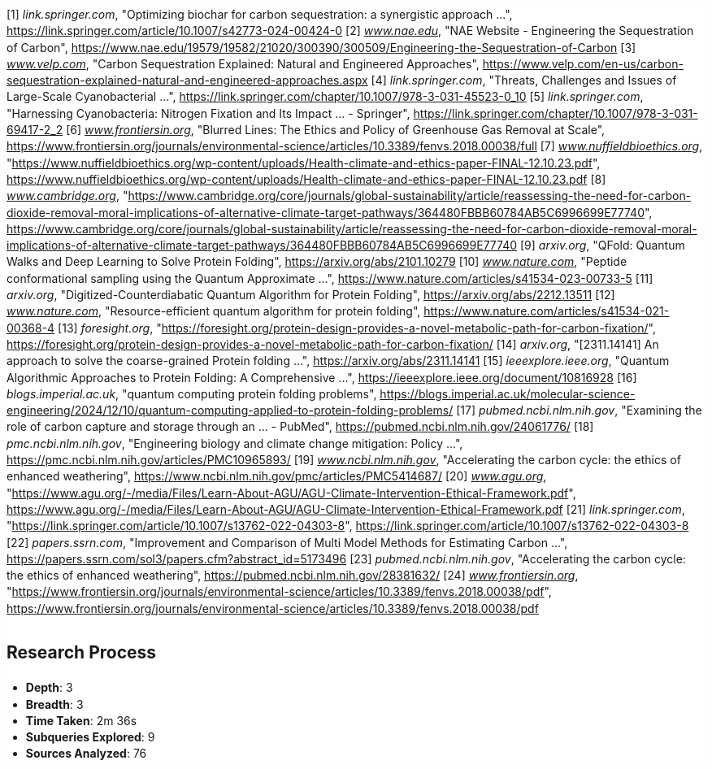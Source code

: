 [1] *link.springer.com*, "Optimizing biochar for carbon sequestration: a synergistic approach ...", https://link.springer.com/article/10.1007/s42773-024-00424-0
[2] *www.nae.edu*, "NAE Website - Engineering the Sequestration of Carbon", https://www.nae.edu/19579/19582/21020/300390/300509/Engineering-the-Sequestration-of-Carbon
[3] *www.velp.com*, "Carbon Sequestration Explained: Natural and Engineered Approaches", https://www.velp.com/en-us/carbon-sequestration-explained-natural-and-engineered-approaches.aspx
[4] *link.springer.com*, "Threats, Challenges and Issues of Large-Scale Cyanobacterial ...", https://link.springer.com/chapter/10.1007/978-3-031-45523-0_10
[5] *link.springer.com*, "Harnessing Cyanobacteria: Nitrogen Fixation and Its Impact ... - Springer", https://link.springer.com/chapter/10.1007/978-3-031-69417-2_2
[6] *www.frontiersin.org*, "Blurred Lines: The Ethics and Policy of Greenhouse Gas Removal at Scale", https://www.frontiersin.org/journals/environmental-science/articles/10.3389/fenvs.2018.00038/full
[7] *www.nuffieldbioethics.org*, "https://www.nuffieldbioethics.org/wp-content/uploads/Health-climate-and-ethics-paper-FINAL-12.10.23.pdf", https://www.nuffieldbioethics.org/wp-content/uploads/Health-climate-and-ethics-paper-FINAL-12.10.23.pdf
[8] *www.cambridge.org*, "https://www.cambridge.org/core/journals/global-sustainability/article/reassessing-the-need-for-carbon-dioxide-removal-moral-implications-of-alternative-climate-target-pathways/364480FBBB60784AB5C6996699E77740", https://www.cambridge.org/core/journals/global-sustainability/article/reassessing-the-need-for-carbon-dioxide-removal-moral-implications-of-alternative-climate-target-pathways/364480FBBB60784AB5C6996699E77740
[9] *arxiv.org*, "QFold: Quantum Walks and Deep Learning to Solve Protein Folding", https://arxiv.org/abs/2101.10279
[10] *www.nature.com*, "Peptide conformational sampling using the Quantum Approximate ...", https://www.nature.com/articles/s41534-023-00733-5
[11] *arxiv.org*, "Digitized-Counterdiabatic Quantum Algorithm for Protein Folding", https://arxiv.org/abs/2212.13511
[12] *www.nature.com*, "Resource-efficient quantum algorithm for protein folding", https://www.nature.com/articles/s41534-021-00368-4
[13] *foresight.org*, "https://foresight.org/protein-design-provides-a-novel-metabolic-path-for-carbon-fixation/", https://foresight.org/protein-design-provides-a-novel-metabolic-path-for-carbon-fixation/
[14] *arxiv.org*, "[2311.14141] An approach to solve the coarse-grained Protein folding ...", https://arxiv.org/abs/2311.14141
[15] *ieeexplore.ieee.org*, "Quantum Algorithmic Approaches to Protein Folding: A Comprehensive ...", https://ieeexplore.ieee.org/document/10816928
[16] *blogs.imperial.ac.uk*, "quantum computing protein folding problems", https://blogs.imperial.ac.uk/molecular-science-engineering/2024/12/10/quantum-computing-applied-to-protein-folding-problems/
[17] *pubmed.ncbi.nlm.nih.gov*, "Examining the role of carbon capture and storage through an ... - PubMed", https://pubmed.ncbi.nlm.nih.gov/24061776/
[18] *pmc.ncbi.nlm.nih.gov*, "Engineering biology and climate change mitigation: Policy ...", https://pmc.ncbi.nlm.nih.gov/articles/PMC10965893/
[19] *www.ncbi.nlm.nih.gov*, "Accelerating the carbon cycle: the ethics of enhanced weathering", https://www.ncbi.nlm.nih.gov/pmc/articles/PMC5414687/
[20] *www.agu.org*, "https://www.agu.org/-/media/Files/Learn-About-AGU/AGU-Climate-Intervention-Ethical-Framework.pdf", https://www.agu.org/-/media/Files/Learn-About-AGU/AGU-Climate-Intervention-Ethical-Framework.pdf
[21] *link.springer.com*, "https://link.springer.com/article/10.1007/s13762-022-04303-8", https://link.springer.com/article/10.1007/s13762-022-04303-8
[22] *papers.ssrn.com*, "Improvement and Comparison of Multi Model Methods for Estimating Carbon ...", https://papers.ssrn.com/sol3/papers.cfm?abstract_id=5173496
[23] *pubmed.ncbi.nlm.nih.gov*, "Accelerating the carbon cycle: the ethics of enhanced weathering", https://pubmed.ncbi.nlm.nih.gov/28381632/
[24] *www.frontiersin.org*, "https://www.frontiersin.org/journals/environmental-science/articles/10.3389/fenvs.2018.00038/pdf", https://www.frontiersin.org/journals/environmental-science/articles/10.3389/fenvs.2018.00038/pdf


## Research Process

- **Depth**: 3
- **Breadth**: 3
- **Time Taken**: 2m 36s
- **Subqueries Explored**: 9
- **Sources Analyzed**: 76
